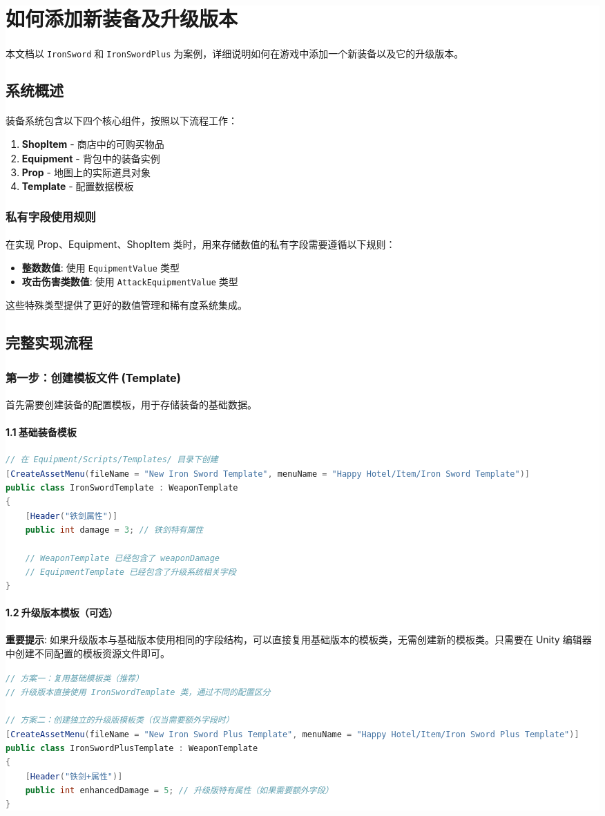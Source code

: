 # 如何添加新装备及升级版本

本文档以 `IronSword` 和 `IronSwordPlus` 为案例，详细说明如何在游戏中添加一个新装备以及它的升级版本。

## 系统概述

装备系统包含以下四个核心组件，按照以下流程工作：
1. **ShopItem** - 商店中的可购买物品
2. **Equipment** - 背包中的装备实例
3. **Prop** - 地图上的实际道具对象
4. **Template** - 配置数据模板

### 私有字段使用规则

在实现 Prop、Equipment、ShopItem 类时，用来存储数值的私有字段需要遵循以下规则：

- **整数数值**: 使用 `EquipmentValue` 类型
- **攻击伤害类数值**: 使用 `AttackEquipmentValue` 类型

这些特殊类型提供了更好的数值管理和稀有度系统集成。

## 完整实现流程

### 第一步：创建模板文件 (Template)

首先需要创建装备的配置模板，用于存储装备的基础数据。

#### 1.1 基础装备模板
```csharp
// 在 Equipment/Scripts/Templates/ 目录下创建
[CreateAssetMenu(fileName = "New Iron Sword Template", menuName = "Happy Hotel/Item/Iron Sword Template")]
public class IronSwordTemplate : WeaponTemplate
{
    [Header("铁剑属性")]
    public int damage = 3; // 铁剑特有属性
    
    // WeaponTemplate 已经包含了 weaponDamage
    // EquipmentTemplate 已经包含了升级系统相关字段
}
```

#### 1.2 升级版本模板（可选）
**重要提示**: 如果升级版本与基础版本使用相同的字段结构，可以直接复用基础版本的模板类，无需创建新的模板类。只需要在 Unity 编辑器中创建不同配置的模板资源文件即可。

```csharp
// 方案一：复用基础模板类（推荐）
// 升级版本直接使用 IronSwordTemplate 类，通过不同的配置区分

// 方案二：创建独立的升级版模板类（仅当需要额外字段时）
[CreateAssetMenu(fileName = "New Iron Sword Plus Template", menuName = "Happy Hotel/Item/Iron Sword Plus Template")]
public class IronSwordPlusTemplate : WeaponTemplate
{
    [Header("铁剑+属性")]
    public int enhancedDamage = 5; // 升级版特有属性（如果需要额外字段）
}
```
